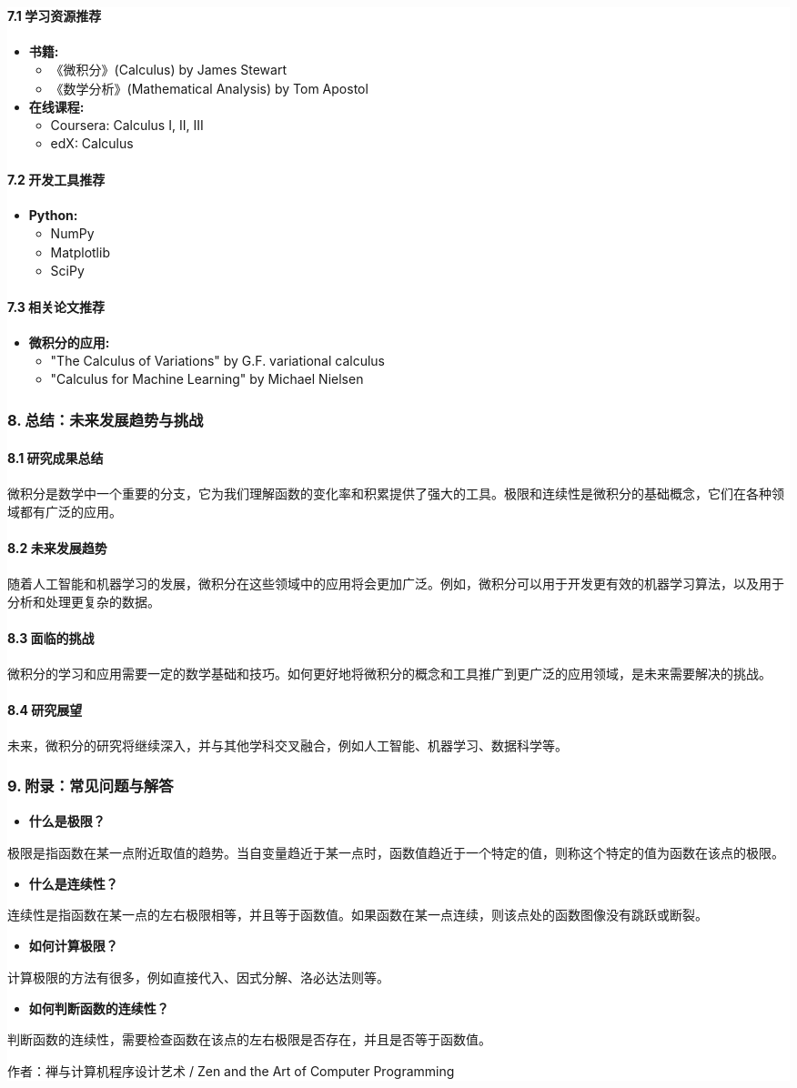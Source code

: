 #### 7.1 学习资源推荐

* **书籍:**
    * 《微积分》(Calculus) by James Stewart
    * 《数学分析》(Mathematical Analysis) by Tom Apostol
* **在线课程:**
    * Coursera: Calculus I, II, III
    * edX: Calculus

#### 7.2 开发工具推荐

* **Python:** 
    * NumPy
    * Matplotlib
    * SciPy

#### 7.3 相关论文推荐

* **微积分的应用:**
    * "The Calculus of Variations" by G.F. variational calculus
    * "Calculus for Machine Learning" by Michael Nielsen

### 8. 总结：未来发展趋势与挑战

#### 8.1 研究成果总结

微积分是数学中一个重要的分支，它为我们理解函数的变化率和积累提供了强大的工具。极限和连续性是微积分的基础概念，它们在各种领域都有广泛的应用。

#### 8.2 未来发展趋势

随着人工智能和机器学习的发展，微积分在这些领域中的应用将会更加广泛。例如，微积分可以用于开发更有效的机器学习算法，以及用于分析和处理更复杂的数据。

#### 8.3 面临的挑战

微积分的学习和应用需要一定的数学基础和技巧。如何更好地将微积分的概念和工具推广到更广泛的应用领域，是未来需要解决的挑战。

#### 8.4 研究展望

未来，微积分的研究将继续深入，并与其他学科交叉融合，例如人工智能、机器学习、数据科学等。


### 9. 附录：常见问题与解答

* **什么是极限？**

极限是指函数在某一点附近取值的趋势。当自变量趋近于某一点时，函数值趋近于一个特定的值，则称这个特定的值为函数在该点的极限。

* **什么是连续性？**

连续性是指函数在某一点的左右极限相等，并且等于函数值。如果函数在某一点连续，则该点处的函数图像没有跳跃或断裂。

* **如何计算极限？**

计算极限的方法有很多，例如直接代入、因式分解、洛必达法则等。

* **如何判断函数的连续性？**

判断函数的连续性，需要检查函数在该点的左右极限是否存在，并且是否等于函数值。



作者：禅与计算机程序设计艺术 / Zen and the Art of Computer Programming 
